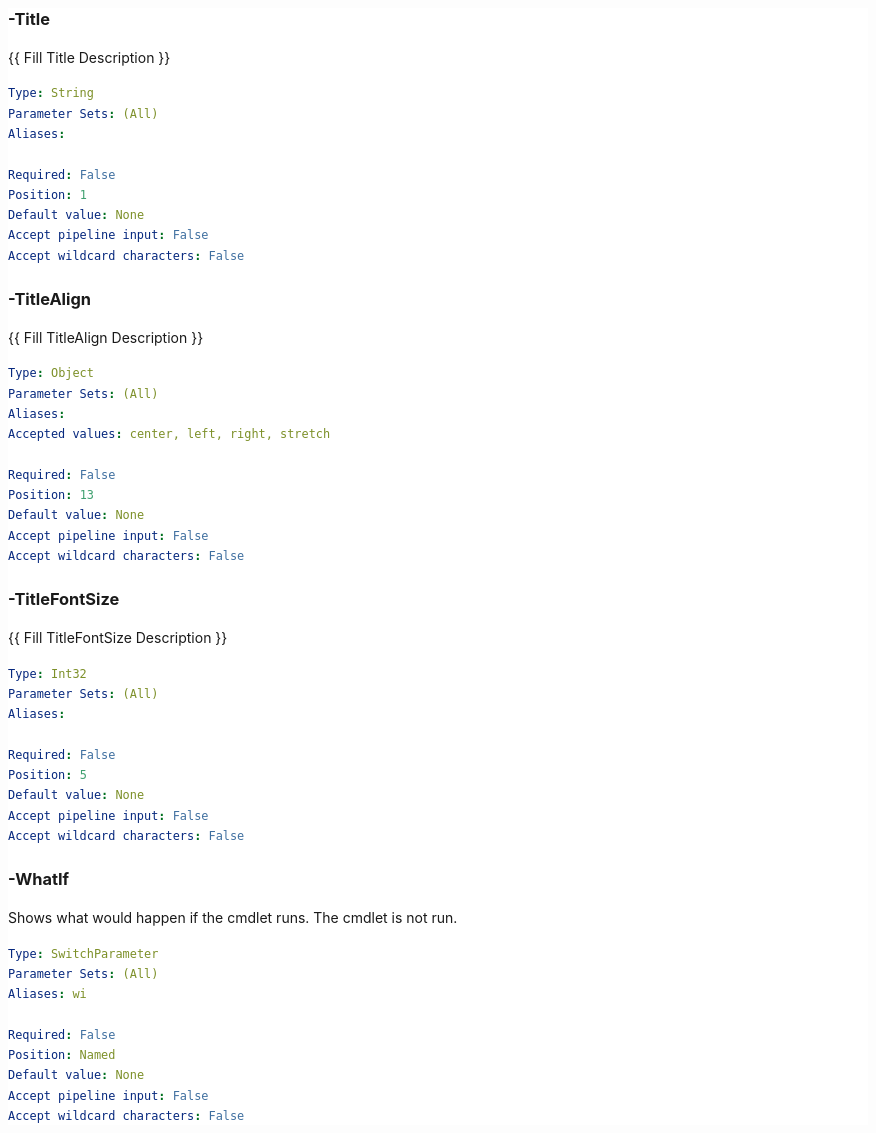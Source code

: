 ### -Title
{{ Fill Title Description }}

```yaml
Type: String
Parameter Sets: (All)
Aliases:

Required: False
Position: 1
Default value: None
Accept pipeline input: False
Accept wildcard characters: False
```

### -TitleAlign
{{ Fill TitleAlign Description }}

```yaml
Type: Object
Parameter Sets: (All)
Aliases:
Accepted values: center, left, right, stretch

Required: False
Position: 13
Default value: None
Accept pipeline input: False
Accept wildcard characters: False
```

### -TitleFontSize
{{ Fill TitleFontSize Description }}

```yaml
Type: Int32
Parameter Sets: (All)
Aliases:

Required: False
Position: 5
Default value: None
Accept pipeline input: False
Accept wildcard characters: False
```

### -WhatIf
Shows what would happen if the cmdlet runs.
The cmdlet is not run.

```yaml
Type: SwitchParameter
Parameter Sets: (All)
Aliases: wi

Required: False
Position: Named
Default value: None
Accept pipeline input: False
Accept wildcard characters: False
```
